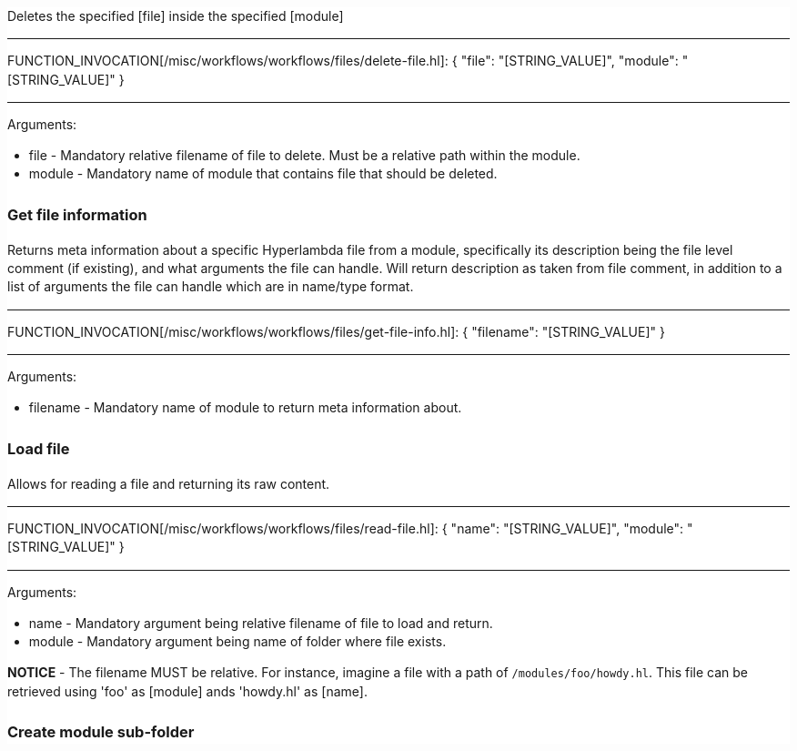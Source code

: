Deletes the specified [file] inside the specified [module]

___
FUNCTION_INVOCATION[/misc/workflows/workflows/files/delete-file.hl]:
{
  "file": "[STRING_VALUE]",
  "module": "[STRING_VALUE]"
}
___

Arguments:

* file - Mandatory relative filename of file to delete. Must be a relative path within the module.
* module - Mandatory name of module that contains file that should be deleted.

### Get file information

Returns meta information about a specific Hyperlambda file from a module, specifically its description being the file level comment (if existing), and what arguments the file can handle. Will return description as taken from file comment, in addition to a list of arguments the file can handle which are in name/type format.

___
FUNCTION_INVOCATION[/misc/workflows/workflows/files/get-file-info.hl]:
{
  "filename": "[STRING_VALUE]"
}
___

Arguments:

* filename - Mandatory name of module to return meta information about.

### Load file

Allows for reading a file and returning its raw content.

___
FUNCTION_INVOCATION[/misc/workflows/workflows/files/read-file.hl]:
{
  "name": "[STRING_VALUE]",
  "module": "[STRING_VALUE]"
}
___

Arguments:

* name - Mandatory argument being relative filename of file to load and return.
* module - Mandatory argument being name of folder where file exists.

**NOTICE** - The filename MUST be relative. For instance, imagine a file with a path of `/modules/foo/howdy.hl`. This file can be retrieved using 'foo' as [module] ands 'howdy.hl' as [name].

### Create module sub-folder
